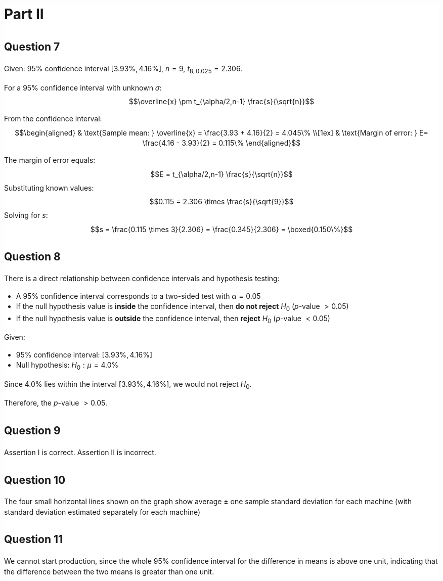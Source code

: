 # Part II

## Question 7

Given: $95\%$ confidence interval $[3.93\%, 4.16\%]$, $n = 9$, $t_{8,0.025} = 2.306$.

For a $95\%$ confidence interval with unknown $\sigma$:
$$\overline{x} \pm t_{\alpha/2,n-1} \frac{s}{\sqrt{n}}$$

From the confidence interval:
$$\begin{aligned}
 & \text{Sample mean: } \overline{x} = \frac{3.93 + 4.16}{2} = 4.045\% \\[1ex]
 & \text{Margin of error: } E= \frac{4.16 - 3.93}{2} = 0.115\%
\end{aligned}$$

The margin of error equals:
$$E = t_{\alpha/2,n-1} \frac{s}{\sqrt{n}}$$
Substituting known values:
$$0.115 = 2.306 \times \frac{s}{\sqrt{9}}$$
Solving for $s$:
$$s = \frac{0.115 \times 3}{2.306} = \frac{0.345}{2.306} = \boxed{0.150\%}$$

## Question 8

There is a direct relationship between confidence intervals and hypothesis testing:

- A $95\%$ confidence interval corresponds to a two-sided test with $\alpha = 0.05$
- If the null hypothesis value is **inside** the confidence interval, then **do not reject** $H_0$ ($p$-value $> 0.05$)
- If the null hypothesis value is **outside** the confidence interval, then **reject** $H_0$ ($p$-value $< 0.05$)

Given:
- $95\%$ confidence interval: $[3.93\%, 4.16\%]$
- Null hypothesis: $H_0: \mu = 4.0\%$

Since $4.0\%$ lies within the interval $[3.93\%, 4.16\%]$, we would not reject $H_0$.

Therefore, the $p$-value $> 0.05$.

## Question 9
Assertion I is correct.
Assertion II is incorrect.

## Question 10
The four small horizontal lines shown on the graph show average $\pm$ one sample standard deviation for each machine (with standard deviation estimated separately for each machine)

## Question 11
We cannot start production, since the whole $95\%$ confidence interval for the difference in means is above one unit, indicating that the difference between the two means is greater than one unit.

